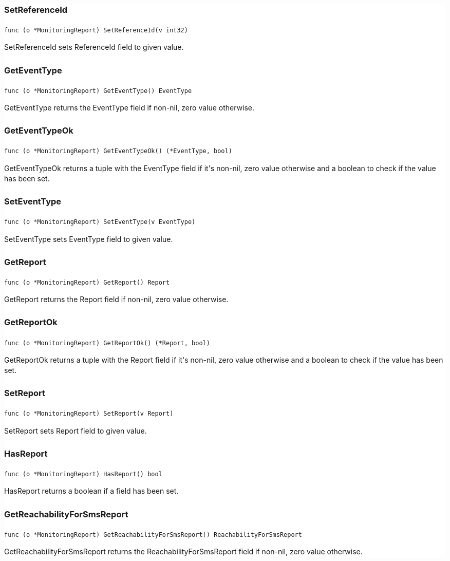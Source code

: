 ### SetReferenceId

`func (o *MonitoringReport) SetReferenceId(v int32)`

SetReferenceId sets ReferenceId field to given value.


### GetEventType

`func (o *MonitoringReport) GetEventType() EventType`

GetEventType returns the EventType field if non-nil, zero value otherwise.

### GetEventTypeOk

`func (o *MonitoringReport) GetEventTypeOk() (*EventType, bool)`

GetEventTypeOk returns a tuple with the EventType field if it's non-nil, zero value otherwise
and a boolean to check if the value has been set.

### SetEventType

`func (o *MonitoringReport) SetEventType(v EventType)`

SetEventType sets EventType field to given value.


### GetReport

`func (o *MonitoringReport) GetReport() Report`

GetReport returns the Report field if non-nil, zero value otherwise.

### GetReportOk

`func (o *MonitoringReport) GetReportOk() (*Report, bool)`

GetReportOk returns a tuple with the Report field if it's non-nil, zero value otherwise
and a boolean to check if the value has been set.

### SetReport

`func (o *MonitoringReport) SetReport(v Report)`

SetReport sets Report field to given value.

### HasReport

`func (o *MonitoringReport) HasReport() bool`

HasReport returns a boolean if a field has been set.

### GetReachabilityForSmsReport

`func (o *MonitoringReport) GetReachabilityForSmsReport() ReachabilityForSmsReport`

GetReachabilityForSmsReport returns the ReachabilityForSmsReport field if non-nil, zero value otherwise.
